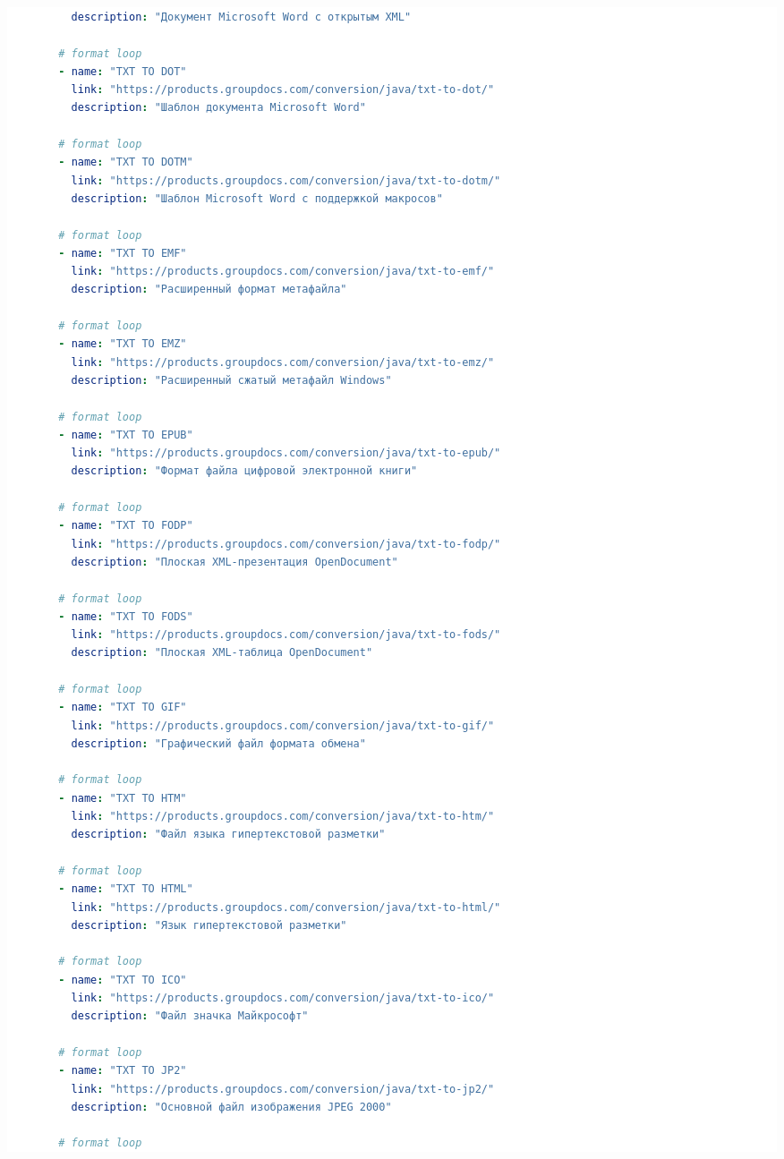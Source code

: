 ```yaml
          description: "Документ Microsoft Word с открытым XML"

        # format loop
        - name: "TXT TO DOT"
          link: "https://products.groupdocs.com/conversion/java/txt-to-dot/"
          description: "Шаблон документа Microsoft Word"

        # format loop
        - name: "TXT TO DOTM"
          link: "https://products.groupdocs.com/conversion/java/txt-to-dotm/"
          description: "Шаблон Microsoft Word с поддержкой макросов"

        # format loop
        - name: "TXT TO EMF"
          link: "https://products.groupdocs.com/conversion/java/txt-to-emf/"
          description: "Расширенный формат метафайла"

        # format loop
        - name: "TXT TO EMZ"
          link: "https://products.groupdocs.com/conversion/java/txt-to-emz/"
          description: "Расширенный сжатый метафайл Windows"

        # format loop
        - name: "TXT TO EPUB"
          link: "https://products.groupdocs.com/conversion/java/txt-to-epub/"
          description: "Формат файла цифровой электронной книги"

        # format loop
        - name: "TXT TO FODP"
          link: "https://products.groupdocs.com/conversion/java/txt-to-fodp/"
          description: "Плоская XML-презентация OpenDocument"

        # format loop
        - name: "TXT TO FODS"
          link: "https://products.groupdocs.com/conversion/java/txt-to-fods/"
          description: "Плоская XML-таблица OpenDocument"

        # format loop
        - name: "TXT TO GIF"
          link: "https://products.groupdocs.com/conversion/java/txt-to-gif/"
          description: "Графический файл формата обмена"

        # format loop
        - name: "TXT TO HTM"
          link: "https://products.groupdocs.com/conversion/java/txt-to-htm/"
          description: "Файл языка гипертекстовой разметки"

        # format loop
        - name: "TXT TO HTML"
          link: "https://products.groupdocs.com/conversion/java/txt-to-html/"
          description: "Язык гипертекстовой разметки"

        # format loop
        - name: "TXT TO ICO"
          link: "https://products.groupdocs.com/conversion/java/txt-to-ico/"
          description: "Файл значка Майкрософт"

        # format loop
        - name: "TXT TO JP2"
          link: "https://products.groupdocs.com/conversion/java/txt-to-jp2/"
          description: "Основной файл изображения JPEG 2000"

        # format loop
```